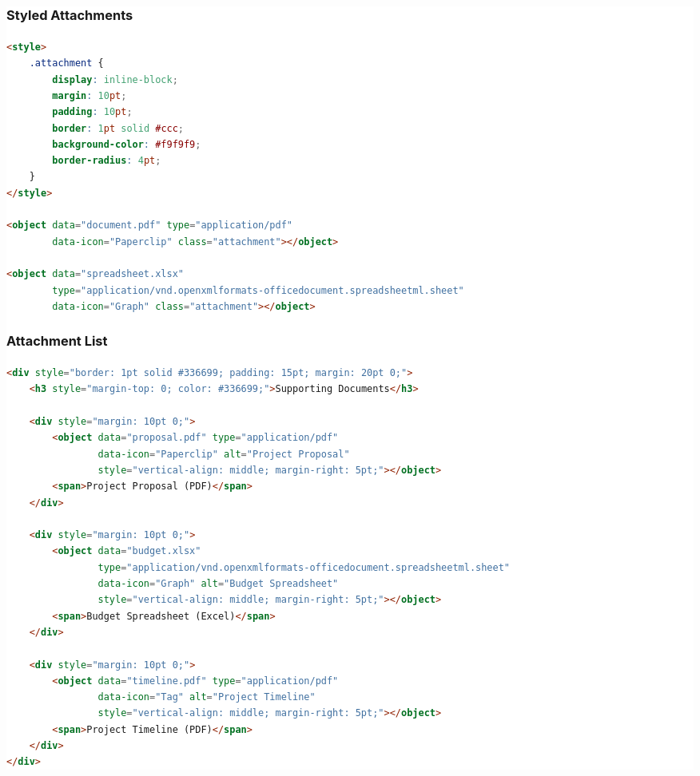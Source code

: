 ### Styled Attachments

```html
<style>
    .attachment {
        display: inline-block;
        margin: 10pt;
        padding: 10pt;
        border: 1pt solid #ccc;
        background-color: #f9f9f9;
        border-radius: 4pt;
    }
</style>

<object data="document.pdf" type="application/pdf"
        data-icon="Paperclip" class="attachment"></object>

<object data="spreadsheet.xlsx"
        type="application/vnd.openxmlformats-officedocument.spreadsheetml.sheet"
        data-icon="Graph" class="attachment"></object>
```

### Attachment List

```html
<div style="border: 1pt solid #336699; padding: 15pt; margin: 20pt 0;">
    <h3 style="margin-top: 0; color: #336699;">Supporting Documents</h3>

    <div style="margin: 10pt 0;">
        <object data="proposal.pdf" type="application/pdf"
                data-icon="Paperclip" alt="Project Proposal"
                style="vertical-align: middle; margin-right: 5pt;"></object>
        <span>Project Proposal (PDF)</span>
    </div>

    <div style="margin: 10pt 0;">
        <object data="budget.xlsx"
                type="application/vnd.openxmlformats-officedocument.spreadsheetml.sheet"
                data-icon="Graph" alt="Budget Spreadsheet"
                style="vertical-align: middle; margin-right: 5pt;"></object>
        <span>Budget Spreadsheet (Excel)</span>
    </div>

    <div style="margin: 10pt 0;">
        <object data="timeline.pdf" type="application/pdf"
                data-icon="Tag" alt="Project Timeline"
                style="vertical-align: middle; margin-right: 5pt;"></object>
        <span>Project Timeline (PDF)</span>
    </div>
</div>
```
